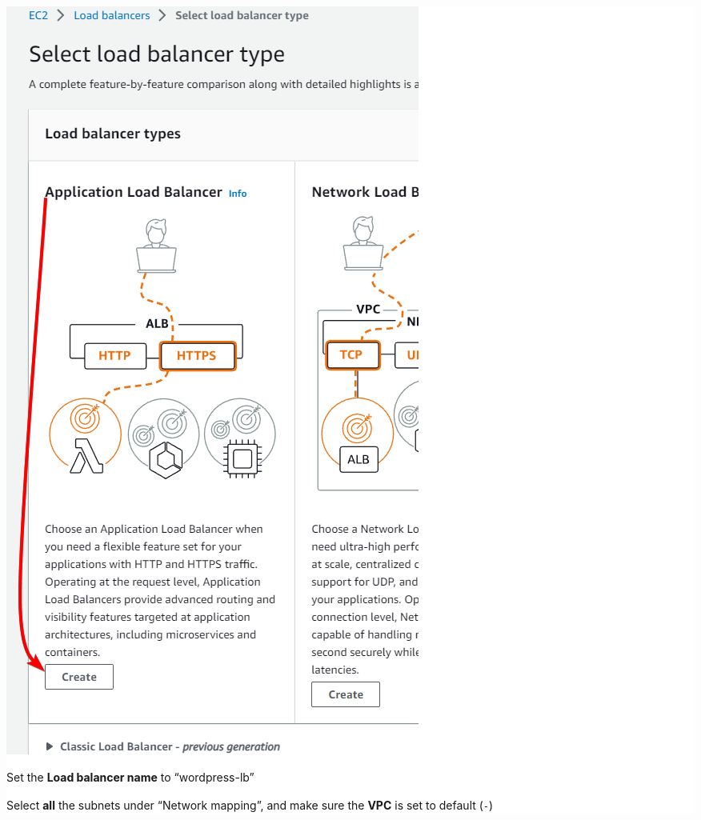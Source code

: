 ![Untitled](images/Untitled%2012.png)

Set the **Load balancer name** to “wordpress-lb”

Select **all** the subnets under “Network mapping”, and make sure the **VPC** is set to default (`-`)
